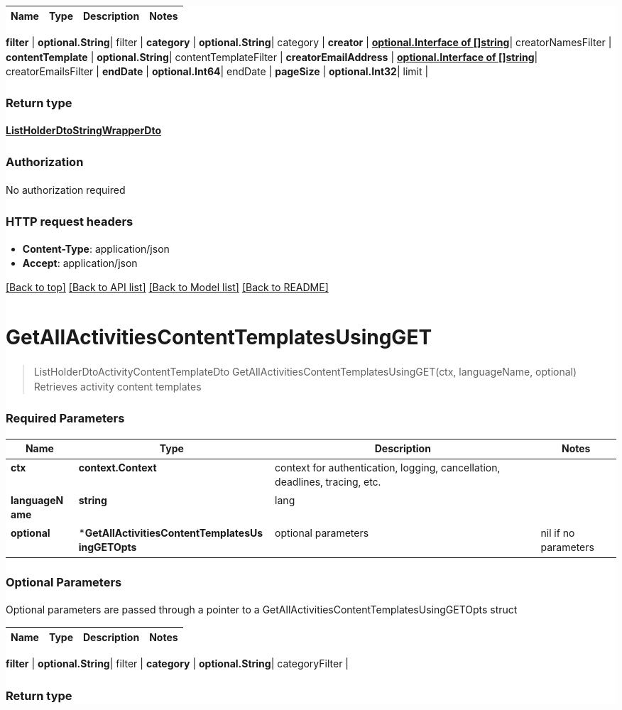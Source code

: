 Name | Type | Description  | Notes
------------- | ------------- | ------------- | -------------

 **filter** | **optional.String**| filter | 
 **category** | **optional.String**| category | 
 **creator** | [**optional.Interface of []string**](string.md)| creatorNamesFilter | 
 **contentTemplate** | **optional.String**| contentTemplateFilter | 
 **creatorEmailAddress** | [**optional.Interface of []string**](string.md)| creatorEmailsFilter | 
 **endDate** | **optional.Int64**| endDate | 
 **pageSize** | **optional.Int32**| limit | 

### Return type

[**ListHolderDtoStringWrapperDto**](ListHolderDto«StringWrapperDto».md)

### Authorization

No authorization required

### HTTP request headers

 - **Content-Type**: application/json
 - **Accept**: application/json

[[Back to top]](#) [[Back to API list]](../README.md#documentation-for-api-endpoints) [[Back to Model list]](../README.md#documentation-for-models) [[Back to README]](../README.md)

# **GetAllActivitiesContentTemplatesUsingGET**
> ListHolderDtoActivityContentTemplateDto GetAllActivitiesContentTemplatesUsingGET(ctx, languageName, optional)
Retrieves activity content templates

### Required Parameters

Name | Type | Description  | Notes
------------- | ------------- | ------------- | -------------
 **ctx** | **context.Context** | context for authentication, logging, cancellation, deadlines, tracing, etc.
  **languageName** | **string**| lang | 
 **optional** | ***GetAllActivitiesContentTemplatesUsingGETOpts** | optional parameters | nil if no parameters

### Optional Parameters
Optional parameters are passed through a pointer to a GetAllActivitiesContentTemplatesUsingGETOpts struct

Name | Type | Description  | Notes
------------- | ------------- | ------------- | -------------

 **filter** | **optional.String**| filter | 
 **category** | **optional.String**| categoryFilter | 

### Return type
